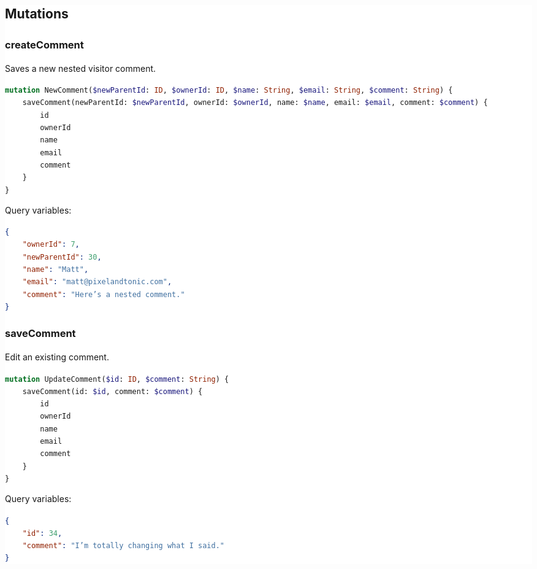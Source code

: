 ## Mutations

### createComment
Saves a new nested visitor comment.

```graphql
mutation NewComment($newParentId: ID, $ownerId: ID, $name: String, $email: String, $comment: String) {
    saveComment(newParentId: $newParentId, ownerId: $ownerId, name: $name, email: $email, comment: $comment) {
        id
        ownerId
        name
        email
        comment
    }
}
```

Query variables:

```json
{
    "ownerId": 7,
    "newParentId": 30,
    "name": "Matt",
    "email": "matt@pixelandtonic.com",
    "comment": "Here’s a nested comment."
}
```

### saveComment
Edit an existing comment.

```graphql
mutation UpdateComment($id: ID, $comment: String) {
    saveComment(id: $id, comment: $comment) {
        id
        ownerId
        name
        email
        comment
    }
}
```

Query variables:

```json
{
    "id": 34,
    "comment": "I’m totally changing what I said."
}
```
